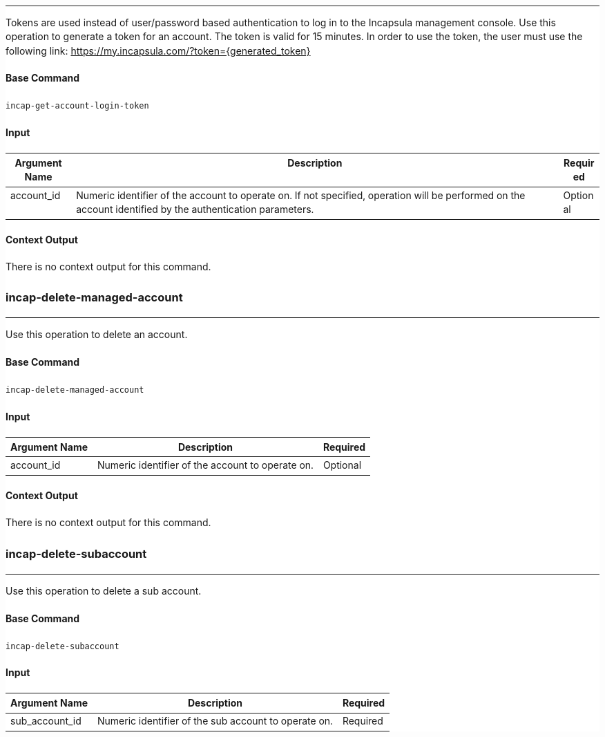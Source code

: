 ***
Tokens are used instead of user/password based authentication to log in to the Incapsula management console.  Use this operation to generate a token for an account. The token is valid for 15 minutes.
In order to use the token, the user must use the following link:  <https://my.incapsula.com/?token={generated_token}>

#### Base Command

`incap-get-account-login-token`

#### Input

| **Argument Name** | **Description** | **Required** |
| --- | --- | --- |
| account_id | Numeric identifier of the account to operate on. If not specified, operation will be performed on the account identified by the authentication parameters. | Optional | 

#### Context Output

There is no context output for this command.

### incap-delete-managed-account

***
Use this operation to delete an account.

#### Base Command

`incap-delete-managed-account`

#### Input

| **Argument Name** | **Description** | **Required** |
| --- | --- | --- |
| account_id | Numeric identifier of the account to operate on. | Optional | 

#### Context Output

There is no context output for this command.

### incap-delete-subaccount

***
Use this operation to delete a sub account.

#### Base Command

`incap-delete-subaccount`

#### Input

| **Argument Name** | **Description** | **Required** |
| --- | --- | --- |
| sub_account_id | Numeric identifier of the sub account to operate on. | Required | 
